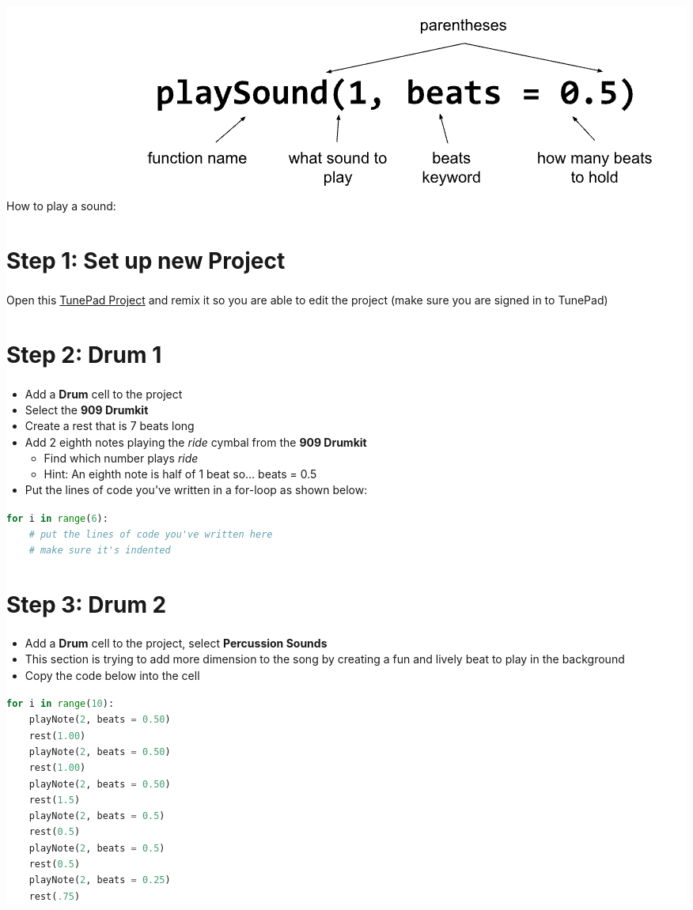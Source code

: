 How to play a sound:
![playSound](https://github.com/belenedgar/TunePad-Tutorials/blob/71e86251904df254475425e0ce8f667a2a638c84/playSound.png)

# Step 1: Set up new Project
Open this [TunePad Project](https://tunepad.com/project/76846) and remix it so you are able to edit the project (make sure you are signed in to TunePad)

# Step 2: Drum 1
- Add a **Drum** cell to the project
- Select the **909 Drumkit**
- Create a rest that is 7 beats long
- Add 2 eighth notes playing the *ride* cymbal from the **909 Drumkit**
    - Find which number plays *ride*
    - Hint: An eighth note is half of 1 beat so... beats = 0.5
- Put the lines of code you've written in a for-loop as shown below:
```python
for i in range(6):
    # put the lines of code you've written here
    # make sure it's indented
```

# Step 3: Drum 2
- Add a **Drum** cell to the project, select **Percussion Sounds**
- This section is trying to add more dimension to the song by creating a fun and lively beat to play in the background
- Copy the code below into the cell
```python
for i in range(10):
    playNote(2, beats = 0.50)
    rest(1.00)
    playNote(2, beats = 0.50)
    rest(1.00)
    playNote(2, beats = 0.50)
    rest(1.5)
    playNote(2, beats = 0.5)
    rest(0.5)
    playNote(2, beats = 0.5)
    rest(0.5)
    playNote(2, beats = 0.25)
    rest(.75)
```
